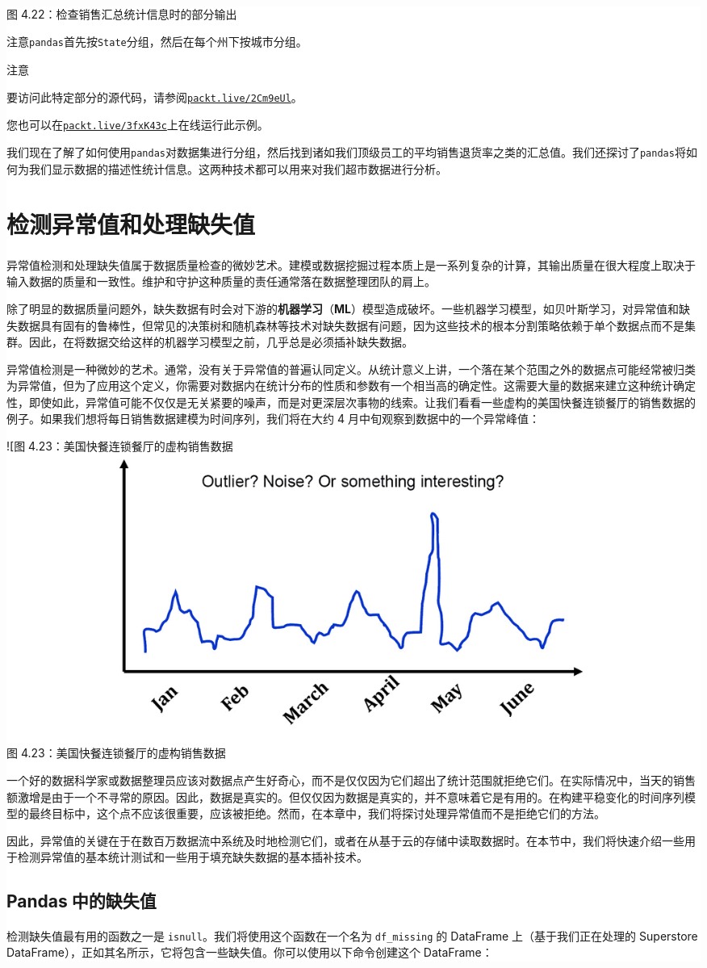 图 4.22：检查销售汇总统计信息时的部分输出

注意`pandas`首先按`State`分组，然后在每个州下按城市分组。

注意

要访问此特定部分的源代码，请参阅[`packt.live/2Cm9eUl`](https://packt.live/2Cm9eUl)。

您也可以在[`packt.live/3fxK43c`](https://packt.live/3fxK43c)上在线运行此示例。

我们现在了解了如何使用`pandas`对数据集进行分组，然后找到诸如我们顶级员工的平均销售退货率之类的汇总值。我们还探讨了`pandas`将如何为我们显示数据的描述性统计信息。这两种技术都可以用来对我们超市数据进行分析。

# 检测异常值和处理缺失值

异常值检测和处理缺失值属于数据质量检查的微妙艺术。建模或数据挖掘过程本质上是一系列复杂的计算，其输出质量在很大程度上取决于输入数据的质量和一致性。维护和守护这种质量的责任通常落在数据整理团队的肩上。

除了明显的数据质量问题外，缺失数据有时会对下游的**机器学习**（**ML**）模型造成破坏。一些机器学习模型，如贝叶斯学习，对异常值和缺失数据具有固有的鲁棒性，但常见的决策树和随机森林等技术对缺失数据有问题，因为这些技术的根本分割策略依赖于单个数据点而不是集群。因此，在将数据交给这样的机器学习模型之前，几乎总是必须插补缺失数据。

异常值检测是一种微妙的艺术。通常，没有关于异常值的普遍认同定义。从统计意义上讲，一个落在某个范围之外的数据点可能经常被归类为异常值，但为了应用这个定义，你需要对数据内在统计分布的性质和参数有一个相当高的确定性。这需要大量的数据来建立这种统计确定性，即使如此，异常值可能不仅仅是无关紧要的噪声，而是对更深层次事物的线索。让我们看看一些虚构的美国快餐连锁餐厅的销售数据的例子。如果我们想将每日销售数据建模为时间序列，我们将在大约 4 月中旬观察到数据中的一个异常峰值：

![图 4.23：美国快餐连锁餐厅的虚构销售数据![图片](img/B15780_04_23.jpg)

图 4.23：美国快餐连锁餐厅的虚构销售数据

一个好的数据科学家或数据整理员应该对数据点产生好奇心，而不是仅仅因为它们超出了统计范围就拒绝它们。在实际情况中，当天的销售额激增是由于一个不寻常的原因。因此，数据是真实的。但仅仅因为数据是真实的，并不意味着它是有用的。在构建平稳变化的时间序列模型的最终目标中，这个点不应该很重要，应该被拒绝。然而，在本章中，我们将探讨处理异常值而不是拒绝它们的方法。

因此，异常值的关键在于在数百万数据流中系统及时地检测它们，或者在从基于云的存储中读取数据时。在本节中，我们将快速介绍一些用于检测异常值的基本统计测试和一些用于填充缺失数据的基本插补技术。

## Pandas 中的缺失值

检测缺失值最有用的函数之一是 `isnull`。我们将使用这个函数在一个名为 `df_missing` 的 DataFrame 上（基于我们正在处理的 Superstore DataFrame），正如其名所示，它将包含一些缺失值。你可以使用以下命令创建这个 DataFrame：

